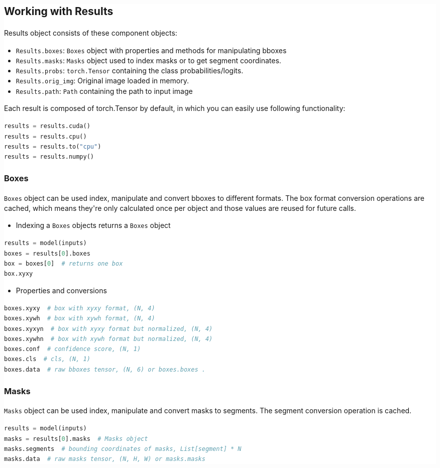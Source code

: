 ## Working with Results

Results object consists of these component objects:

- `Results.boxes`: `Boxes` object with properties and methods for manipulating bboxes
- `Results.masks`: `Masks` object used to index masks or to get segment coordinates.
- `Results.probs`: `torch.Tensor` containing the class probabilities/logits.
- `Results.orig_img`: Original image loaded in memory.
- `Results.path`: `Path` containing the path to input image

Each result is composed of torch.Tensor by default, in which you can easily use following functionality:

```python
results = results.cuda()
results = results.cpu()
results = results.to("cpu")
results = results.numpy()
```

### Boxes

`Boxes` object can be used index, manipulate and convert bboxes to different formats. The box format conversion
operations are cached, which means they're only calculated once per object and those values are reused for future calls.

- Indexing a `Boxes` objects returns a `Boxes` object

```python
results = model(inputs)
boxes = results[0].boxes
box = boxes[0]  # returns one box
box.xyxy 
```

- Properties and conversions

```python
boxes.xyxy  # box with xyxy format, (N, 4)
boxes.xywh  # box with xywh format, (N, 4)
boxes.xyxyn  # box with xyxy format but normalized, (N, 4)
boxes.xywhn  # box with xywh format but normalized, (N, 4)
boxes.conf  # confidence score, (N, 1)
boxes.cls  # cls, (N, 1)
boxes.data  # raw bboxes tensor, (N, 6) or boxes.boxes .
```

### Masks

`Masks` object can be used index, manipulate and convert masks to segments. The segment conversion operation is cached.

```python
results = model(inputs)
masks = results[0].masks  # Masks object
masks.segments  # bounding coordinates of masks, List[segment] * N
masks.data  # raw masks tensor, (N, H, W) or masks.masks 
```
